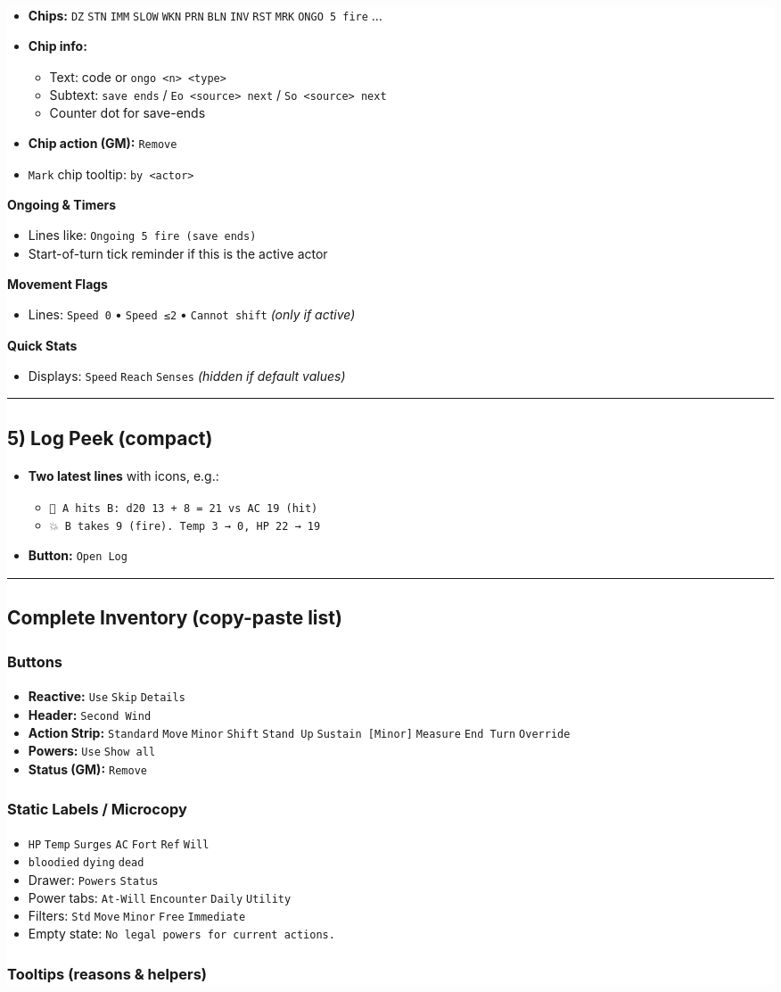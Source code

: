 * **Chips:** `DZ` `STN` `IMM` `SLOW` `WKN` `PRN` `BLN` `INV` `RST` `MRK` `ONGO 5 fire` …
* **Chip info:**

  * Text: code or `ongo <n> <type>`
  * Subtext: `save ends` / `Eo <source> next` / `So <source> next`
  * Counter dot for save-ends
* **Chip action (GM):** `Remove`
* `Mark` chip tooltip: `by <actor>`

**Ongoing & Timers**

* Lines like: `Ongoing 5 fire (save ends)`
* Start-of-turn tick reminder if this is the active actor

**Movement Flags**

* Lines: `Speed 0` • `Speed ≤2` • `Cannot shift` *(only if active)*

**Quick Stats**

* Displays: `Speed` `Reach` `Senses` *(hidden if default values)*

---

## 5) Log Peek (compact)

* **Two latest lines** with icons, e.g.:

  * `🎲 A hits B: d20 13 + 8 = 21 vs AC 19 (hit)`
  * `💥 B takes 9 (fire). Temp 3 → 0, HP 22 → 19`
* **Button:** `Open Log`

---

## Complete Inventory (copy-paste list)

### Buttons

* **Reactive:** `Use` `Skip` `Details`
* **Header:** `Second Wind`
* **Action Strip:** `Standard` `Move` `Minor` `Shift` `Stand Up` `Sustain [Minor]` `Measure` `End Turn` `Override`
* **Powers:** `Use` `Show all`
* **Status (GM):** `Remove`

### Static Labels / Microcopy

* `HP` `Temp` `Surges` `AC` `Fort` `Ref` `Will`
* `bloodied` `dying` `dead`
* Drawer: `Powers` `Status`
* Power tabs: `At-Will` `Encounter` `Daily` `Utility`
* Filters: `Std` `Move` `Minor` `Free` `Immediate`
* Empty state: `No legal powers for current actions.`

### Tooltips (reasons & helpers)
